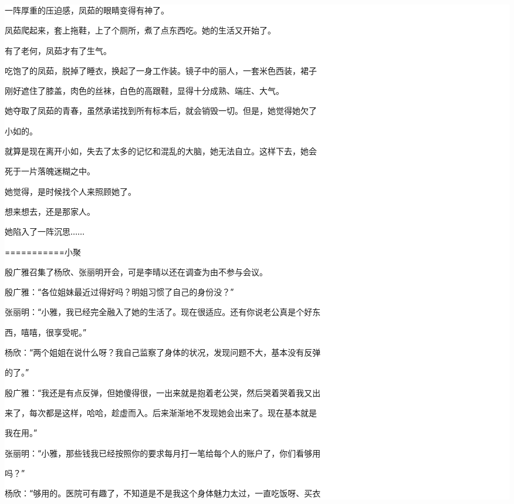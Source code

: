 一阵厚重的压迫感，凤茹的眼睛变得有神了。

凤茹爬起来，套上拖鞋，上了个厕所，煮了点东西吃。她的生活又开始了。



有了老何，凤茹才有了生气。

吃饱了的凤茹，脱掉了睡衣，换起了一身工作装。镜子中的丽人，一套米色西装，裙子

刚好遮住了膝盖，肉色的丝袜，白色的高跟鞋，显得十分成熟、端庄、大气。

她夺取了凤茹的青春，虽然承诺找到所有标本后，就会销毁一切。但是，她觉得她欠了

小如的。

就算是现在离开小如，失去了太多的记忆和混乱的大脑，她无法自立。这样下去，她会

死于一片落魄迷糊之中。



她觉得，是时候找个人来照顾她了。



想来想去，还是那家人。



她陷入了一阵沉思……



===========小聚



殷广雅召集了杨欣、张丽明开会，可是李晴以还在调查为由不参与会议。



殷广雅：“各位姐妹最近过得好吗？明姐习惯了自己的身份没？”



张丽明：“小雅，我已经完全融入了她的生活了。现在很适应。还有你说老公真是个好东

西，嘻嘻，很享受呢。”



杨欣：“两个姐姐在说什么呀？我自己监察了身体的状况，发现问题不大，基本没有反弹

的了。”



殷广雅：“我还是有点反弹，但她傻得很，一出来就是抱着老公哭，然后哭着哭着我又出

来了，每次都是这样，哈哈，趁虚而入。后来渐渐地不发现她会出来了。现在基本就是

我在用。”



张丽明：“小雅，那些钱我已经按照你的要求每月打一笔给每个人的账户了，你们看够用

吗？”

杨欣：“够用的。医院可有趣了，不知道是不是我这个身体魅力太过，一直吃饭呀、买衣
